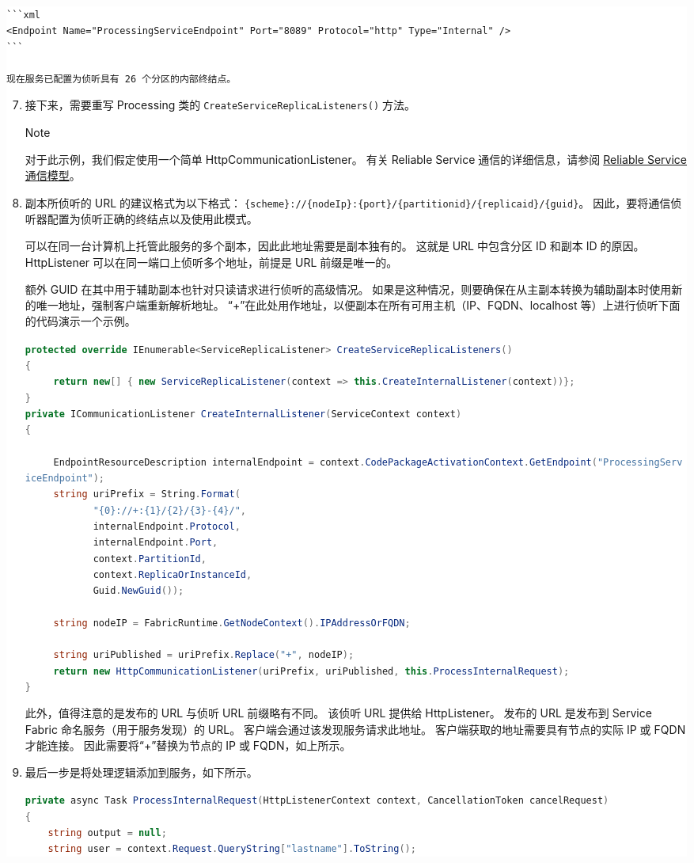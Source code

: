     ```xml
    <Endpoint Name="ProcessingServiceEndpoint" Port="8089" Protocol="http" Type="Internal" />
    ```
   
    现在服务已配置为侦听具有 26 个分区的内部终结点。
7. 接下来，需要重写 Processing 类的 `CreateServiceReplicaListeners()` 方法。
   
   > [!NOTE]
   > 对于此示例，我们假定使用一个简单 HttpCommunicationListener。 有关 Reliable Service 通信的详细信息，请参阅 [Reliable Service 通信模型](service-fabric-reliable-services-communication.md)。
   > 
   > 
8. 副本所侦听的 URL 的建议格式为以下格式： `{scheme}://{nodeIp}:{port}/{partitionid}/{replicaid}/{guid}`。
    因此，要将通信侦听器配置为侦听正确的终结点以及使用此模式。
   
    可以在同一台计算机上托管此服务的多个副本，因此此地址需要是副本独有的。 这就是 URL 中包含分区 ID 和副本 ID 的原因。 HttpListener 可以在同一端口上侦听多个地址，前提是 URL 前缀是唯一的。
   
    额外 GUID 在其中用于辅助副本也针对只读请求进行侦听的高级情况。 如果是这种情况，则要确保在从主副本转换为辅助副本时使用新的唯一地址，强制客户端重新解析地址。 “+”在此处用作地址，以便副本在所有可用主机（IP、FQDN、localhost 等）上进行侦听下面的代码演示一个示例。
   
    ```csharp
    protected override IEnumerable<ServiceReplicaListener> CreateServiceReplicaListeners()
    {
         return new[] { new ServiceReplicaListener(context => this.CreateInternalListener(context))};
    }
    private ICommunicationListener CreateInternalListener(ServiceContext context)
    {
   
         EndpointResourceDescription internalEndpoint = context.CodePackageActivationContext.GetEndpoint("ProcessingServiceEndpoint");
         string uriPrefix = String.Format(
                "{0}://+:{1}/{2}/{3}-{4}/",
                internalEndpoint.Protocol,
                internalEndpoint.Port,
                context.PartitionId,
                context.ReplicaOrInstanceId,
                Guid.NewGuid());
   
         string nodeIP = FabricRuntime.GetNodeContext().IPAddressOrFQDN;
   
         string uriPublished = uriPrefix.Replace("+", nodeIP);
         return new HttpCommunicationListener(uriPrefix, uriPublished, this.ProcessInternalRequest);
    }
    ```
   
    此外，值得注意的是发布的 URL 与侦听 URL 前缀略有不同。
    该侦听 URL 提供给 HttpListener。 发布的 URL 是发布到 Service Fabric 命名服务（用于服务发现）的 URL。 客户端会通过该发现服务请求此地址。 客户端获取的地址需要具有节点的实际 IP 或 FQDN 才能连接。 因此需要将“+”替换为节点的 IP 或 FQDN，如上所示。
9. 最后一步是将处理逻辑添加到服务，如下所示。
   
    ```csharp
    private async Task ProcessInternalRequest(HttpListenerContext context, CancellationToken cancelRequest)
    {
        string output = null;
        string user = context.Request.QueryString["lastname"].ToString();
   

[wikipartition]: https://en.wikipedia.org/wiki/Partition_(database)
[1]: ./media/service-fabric-create-your-first-application-in-visual-studio/new-project-dialog-2.png